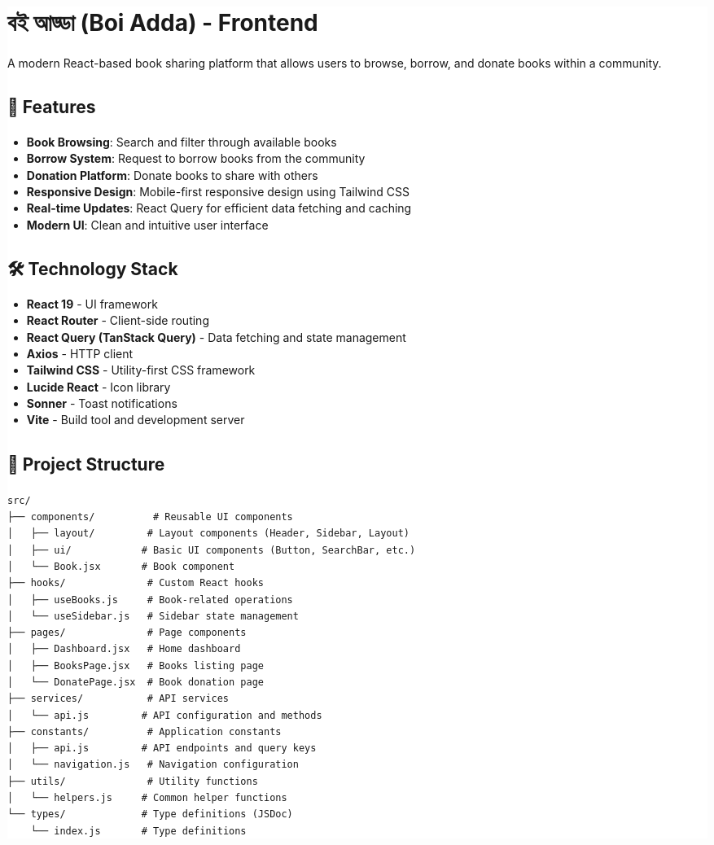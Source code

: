 # বই আড্ডা (Boi Adda) - Frontend

A modern React-based book sharing platform that allows users to browse, borrow, and donate books within a community.

## 🚀 Features

- **Book Browsing**: Search and filter through available books
- **Borrow System**: Request to borrow books from the community
- **Donation Platform**: Donate books to share with others
- **Responsive Design**: Mobile-first responsive design using Tailwind CSS
- **Real-time Updates**: React Query for efficient data fetching and caching
- **Modern UI**: Clean and intuitive user interface

## 🛠️ Technology Stack

- **React 19** - UI framework
- **React Router** - Client-side routing
- **React Query (TanStack Query)** - Data fetching and state management
- **Axios** - HTTP client
- **Tailwind CSS** - Utility-first CSS framework
- **Lucide React** - Icon library
- **Sonner** - Toast notifications
- **Vite** - Build tool and development server

## 📁 Project Structure

```
src/
├── components/          # Reusable UI components
│   ├── layout/         # Layout components (Header, Sidebar, Layout)
│   ├── ui/            # Basic UI components (Button, SearchBar, etc.)
│   └── Book.jsx       # Book component
├── hooks/              # Custom React hooks
│   ├── useBooks.js     # Book-related operations
│   └── useSidebar.js   # Sidebar state management
├── pages/              # Page components
│   ├── Dashboard.jsx   # Home dashboard
│   ├── BooksPage.jsx   # Books listing page
│   └── DonatePage.jsx  # Book donation page
├── services/           # API services
│   └── api.js         # API configuration and methods
├── constants/          # Application constants
│   ├── api.js         # API endpoints and query keys
│   └── navigation.js   # Navigation configuration
├── utils/              # Utility functions
│   └── helpers.js     # Common helper functions
└── types/             # Type definitions (JSDoc)
    └── index.js       # Type definitions
```
